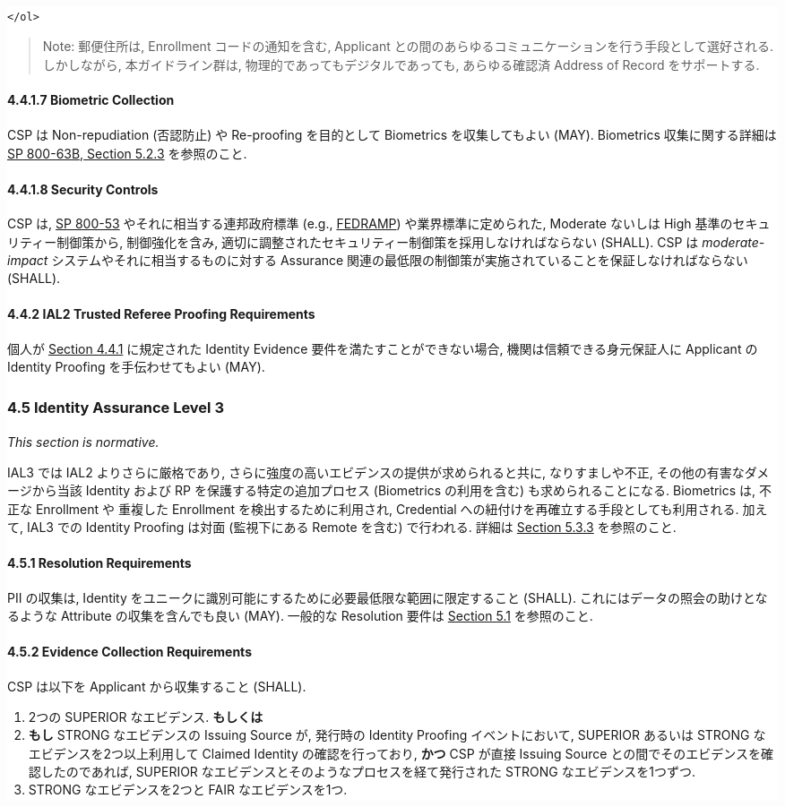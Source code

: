     </ol>
</ol>



</div>

> Note: 郵便住所は, Enrollment コードの通知を含む, Applicant との間のあらゆるコミュニケーションを行う手段として選好される. しかしながら, 本ガイドライン群は, 物理的であってもデジタルであっても, あらゆる確認済 Address of Record をサポートする.



#### <a name="4-4-1-7"></a>4.4.1.7 Biometric Collection

CSP は Non-repudiation (否認防止) や Re-proofing を目的として Biometrics を収集してもよい (MAY). Biometrics 収集に関する詳細は [SP 800-63B, Section 5.2.3](sp800-63b.html#biometric_use) を参照のこと.



#### 4.4.1.8 Security Controls

CSP は, [SP 800-53](#SP800-53) やそれに相当する連邦政府標準 (e.g., [FEDRAMP](#FEDRAMP)) や業界標準に定められた, Moderate ないしは High 基準のセキュリティー制御策から, 制御強化を含み, 適切に調整されたセキュリティー制御策を採用しなければならない (SHALL). CSP は *moderate-impact* システムやそれに相当するものに対する Assurance 関連の最低限の制御策が実施されていることを保証しなければならない (SHALL).



#### <a name="referee"></a>4.4.2 IAL2 Trusted Referee Proofing Requirements

個人が [Section 4.4.1](#normal) に規定された Identity Evidence 要件を満たすことができない場合, 機関は信頼できる身元保証人に Applicant の Identity Proofing を手伝わせてもよい (MAY).



### <a name="ial3-requirements"></a> 4.5 Identity Assurance Level 3

_This section is normative._

IAL3 では IAL2 よりさらに厳格であり, さらに強度の高いエビデンスの提供が求められると共に, なりすましや不正, その他の有害なダメージから当該 Identity および RP を保護する特定の追加プロセス (Biometrics の利用を含む) も求められることになる. Biometrics は, 不正な Enrollment や 重複した Enrollment を検出するために利用され, Credential への紐付けを再確立する手段としても利用される. 加えて, IAL3 での Identity Proofing は対面 (監視下にある Remote を含む) で行われる. 詳細は [Section 5.3.3](#vip) を参照のこと.



#### 4.5.1 Resolution Requirements

PII の収集は, Identity をユニークに識別可能にするために必要最低限な範囲に限定すること (SHALL). これにはデータの照会の助けとなるような Attribute の収集を含んでも良い (MAY). 一般的な Resolution 要件は [Section 5.1](#resolve) を参照のこと.



#### 4.5.2 Evidence Collection Requirements

CSP は以下を Applicant から収集すること (SHALL).



1. 2つの SUPERIOR なエビデンス. **もしくは**
2. **もし** STRONG なエビデンスの Issuing Source が, 発行時の Identity Proofing イベントにおいて, SUPERIOR あるいは STRONG なエビデンスを2つ以上利用して Claimed Identity の確認を行っており, **かつ** CSP が直接 Issuing Source との間でそのエビデンスを確認したのであれば,  SUPERIOR なエビデンスとそのようなプロセスを経て発行された STRONG なエビデンスを1つずつ.
3. STRONG なエビデンスを2つと FAIR なエビデンスを1つ.
